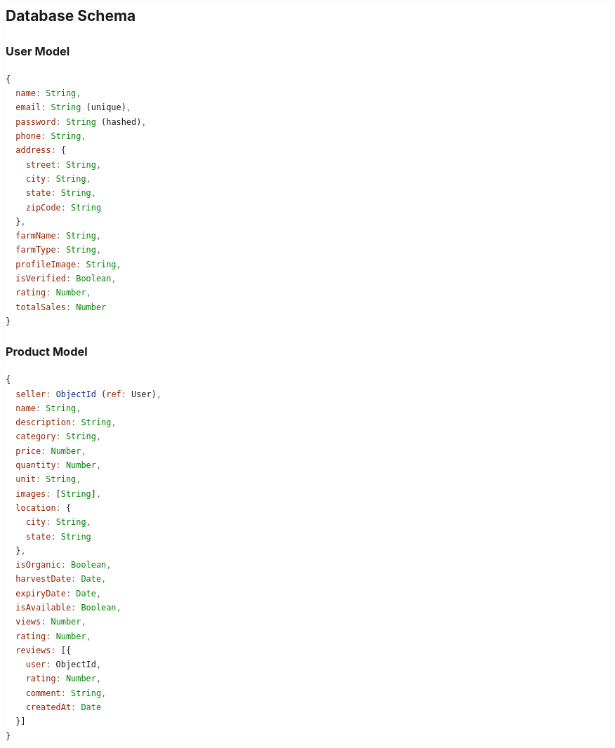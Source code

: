 ## Database Schema

### User Model
```javascript
{
  name: String,
  email: String (unique),
  password: String (hashed),
  phone: String,
  address: {
    street: String,
    city: String,
    state: String,
    zipCode: String
  },
  farmName: String,
  farmType: String,
  profileImage: String,
  isVerified: Boolean,
  rating: Number,
  totalSales: Number
}
```

### Product Model
```javascript
{
  seller: ObjectId (ref: User),
  name: String,
  description: String,
  category: String,
  price: Number,
  quantity: Number,
  unit: String,
  images: [String],
  location: {
    city: String,
    state: String
  },
  isOrganic: Boolean,
  harvestDate: Date,
  expiryDate: Date,
  isAvailable: Boolean,
  views: Number,
  rating: Number,
  reviews: [{
    user: ObjectId,
    rating: Number,
    comment: String,
    createdAt: Date
  }]
}
```

